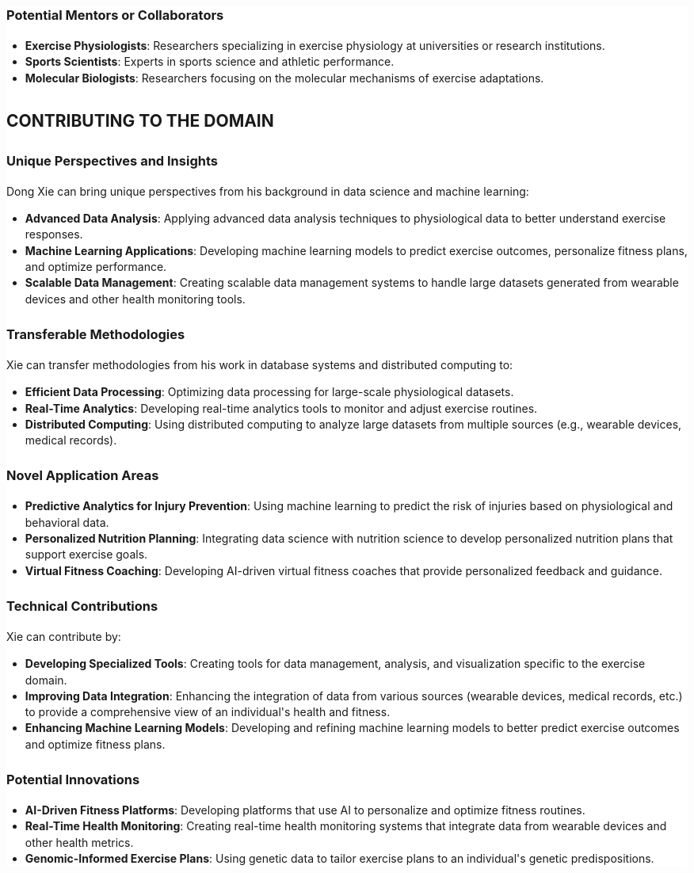 ### Potential Mentors or Collaborators
- **Exercise Physiologists**: Researchers specializing in exercise physiology at universities or research institutions.
- **Sports Scientists**: Experts in sports science and athletic performance.
- **Molecular Biologists**: Researchers focusing on the molecular mechanisms of exercise adaptations.

## CONTRIBUTING TO THE DOMAIN

### Unique Perspectives and Insights
Dong Xie can bring unique perspectives from his background in data science and machine learning:
- **Advanced Data Analysis**: Applying advanced data analysis techniques to physiological data to better understand exercise responses.
- **Machine Learning Applications**: Developing machine learning models to predict exercise outcomes, personalize fitness plans, and optimize performance.
- **Scalable Data Management**: Creating scalable data management systems to handle large datasets generated from wearable devices and other health monitoring tools.

### Transferable Methodologies
Xie can transfer methodologies from his work in database systems and distributed computing to:
- **Efficient Data Processing**: Optimizing data processing for large-scale physiological datasets.
- **Real-Time Analytics**: Developing real-time analytics tools to monitor and adjust exercise routines.
- **Distributed Computing**: Using distributed computing to analyze large datasets from multiple sources (e.g., wearable devices, medical records).

### Novel Application Areas
- **Predictive Analytics for Injury Prevention**: Using machine learning to predict the risk of injuries based on physiological and behavioral data.
- **Personalized Nutrition Planning**: Integrating data science with nutrition science to develop personalized nutrition plans that support exercise goals.
- **Virtual Fitness Coaching**: Developing AI-driven virtual fitness coaches that provide personalized feedback and guidance.

### Technical Contributions
Xie can contribute by:
- **Developing Specialized Tools**: Creating tools for data management, analysis, and visualization specific to the exercise domain.
- **Improving Data Integration**: Enhancing the integration of data from various sources (wearable devices, medical records, etc.) to provide a comprehensive view of an individual's health and fitness.
- **Enhancing Machine Learning Models**: Developing and refining machine learning models to better predict exercise outcomes and optimize fitness plans.

### Potential Innovations
- **AI-Driven Fitness Platforms**: Developing platforms that use AI to personalize and optimize fitness routines.
- **Real-Time Health Monitoring**: Creating real-time health monitoring systems that integrate data from wearable devices and other health metrics.
- **Genomic-Informed Exercise Plans**: Using genetic data to tailor exercise plans to an individual's genetic predispositions.
